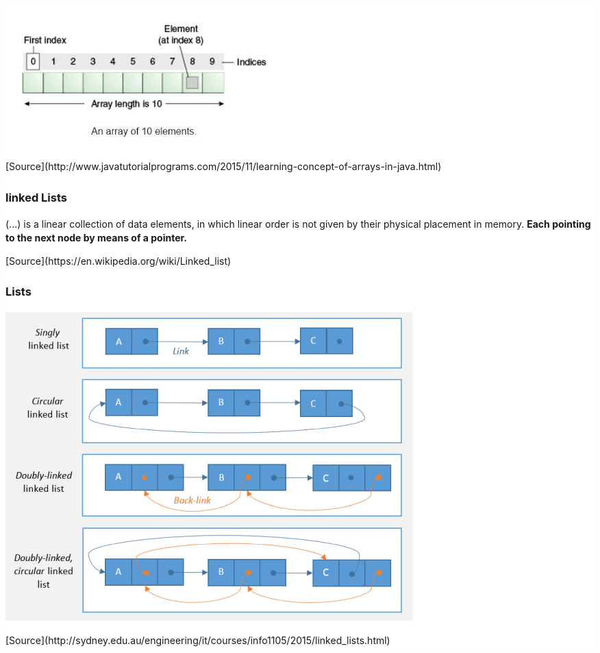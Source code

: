 ![](./_Assets/images/Array.jpg)

<div class="source">[Source](http://www.javatutorialprograms.com/2015/11/learning-concept-of-arrays-in-java.html)</div>


### linked Lists

(...) is a linear collection of data elements, in which linear order is not given by their physical placement in memory. __Each pointing to the next node by means of a pointer.__

<div class="source">[Source](https://en.wikipedia.org/wiki/Linked_list)</div>

### Lists

![](./_Assets/images/tute2-typesoflinkedlists.png)

<div class="source">[Source](http://sydney.edu.au/engineering/it/courses/info1105/2015/linked_lists.html)</div>
